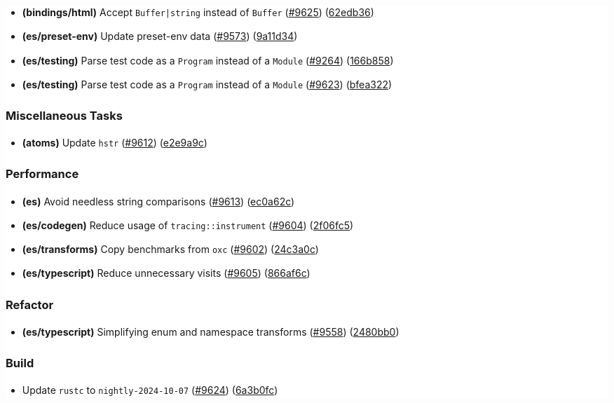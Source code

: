 

- **(bindings/html)** Accept `Buffer|string` instead of `Buffer` ([#9625](https://github.com/swc-project/swc/issues/9625)) ([62edb36](https://github.com/swc-project/swc/commit/62edb3628b26036cdc767b31d59e109c3970497c))


- **(es/preset-env)** Update preset-env data ([#9573](https://github.com/swc-project/swc/issues/9573)) ([9a11d34](https://github.com/swc-project/swc/commit/9a11d34ee569f64e8db02fc90beacbba0f2de0cf))


- **(es/testing)** Parse test code as a `Program` instead of a `Module` ([#9264](https://github.com/swc-project/swc/issues/9264)) ([166b858](https://github.com/swc-project/swc/commit/166b8581c226b127f5d503cd21c22c0a3a8c675c))


- **(es/testing)** Parse test code as a `Program` instead of a `Module` ([#9623](https://github.com/swc-project/swc/issues/9623)) ([bfea322](https://github.com/swc-project/swc/commit/bfea3223515e378c3ebe669f4a9012919f4f9547))

### Miscellaneous Tasks



- **(atoms)** Update `hstr` ([#9612](https://github.com/swc-project/swc/issues/9612)) ([e2e9a9c](https://github.com/swc-project/swc/commit/e2e9a9ccfce75e69546c54fc88a708b4e1dda13b))

### Performance



- **(es)** Avoid needless string comparisons ([#9613](https://github.com/swc-project/swc/issues/9613)) ([ec0a62c](https://github.com/swc-project/swc/commit/ec0a62cbc5c9a20f02d1c558ff2708e7367922a9))


- **(es/codegen)** Reduce usage of `tracing::instrument` ([#9604](https://github.com/swc-project/swc/issues/9604)) ([2f06fc5](https://github.com/swc-project/swc/commit/2f06fc559c8e200ea89133b8b30045f970ffc20b))


- **(es/transforms)** Copy benchmarks from `oxc` ([#9602](https://github.com/swc-project/swc/issues/9602)) ([24c3a0c](https://github.com/swc-project/swc/commit/24c3a0ce138bacbf12b4660862ccfe9e3d19bdd9))


- **(es/typescript)** Reduce unnecessary visits ([#9605](https://github.com/swc-project/swc/issues/9605)) ([866af6c](https://github.com/swc-project/swc/commit/866af6c9478b92cd6be780c515ddd51d2db90ac3))

### Refactor



- **(es/typescript)** Simplifying enum and namespace transforms ([#9558](https://github.com/swc-project/swc/issues/9558)) ([2480bb0](https://github.com/swc-project/swc/commit/2480bb00fc71d588af506eb18f33afa56622361f))

### Build



- Update `rustc` to `nightly-2024-10-07` ([#9624](https://github.com/swc-project/swc/issues/9624)) ([6a3b0fc](https://github.com/swc-project/swc/commit/6a3b0fc1660cba4310880881f21e3bf81aceac0d))
